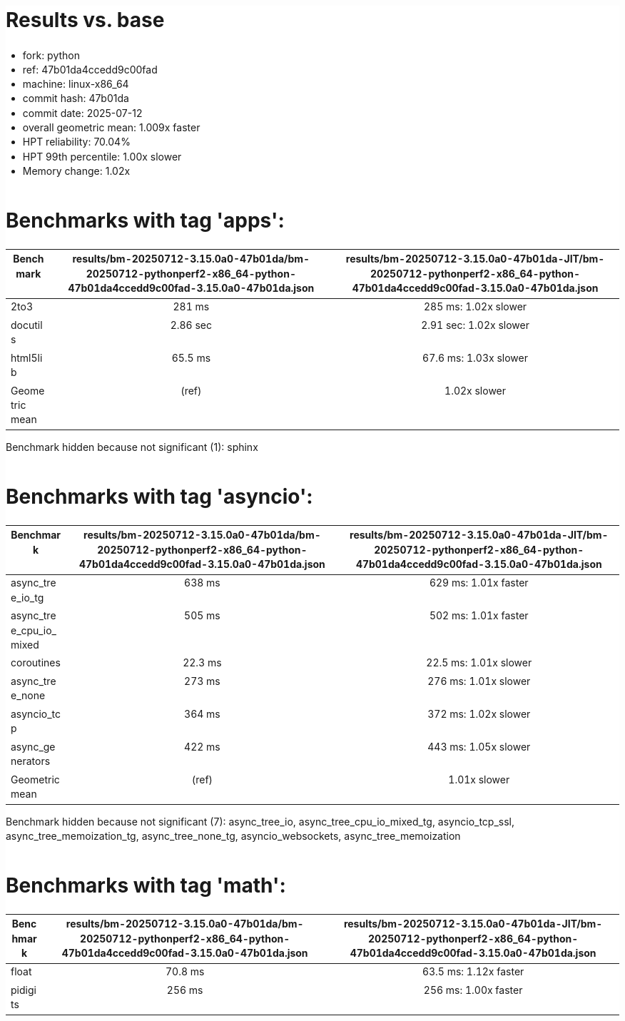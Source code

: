 # Results vs. base

- fork: python
- ref: 47b01da4ccedd9c00fad
- machine: linux-x86_64
- commit hash: 47b01da
- commit date: 2025-07-12
- overall geometric mean: 1.009x faster
- HPT reliability: 70.04%
- HPT 99th percentile: 1.00x slower
- Memory change: 1.02x

Benchmarks with tag 'apps':
===========================

| Benchmark      | results/bm-20250712-3.15.0a0-47b01da/bm-20250712-pythonperf2-x86_64-python-47b01da4ccedd9c00fad-3.15.0a0-47b01da.json | results/bm-20250712-3.15.0a0-47b01da-JIT/bm-20250712-pythonperf2-x86_64-python-47b01da4ccedd9c00fad-3.15.0a0-47b01da.json |
|----------------|:---------------------------------------------------------------------------------------------------------------------:|:-------------------------------------------------------------------------------------------------------------------------:|
| 2to3           | 281 ms                                                                                                                | 285 ms: 1.02x slower                                                                                                      |
| docutils       | 2.86 sec                                                                                                              | 2.91 sec: 1.02x slower                                                                                                    |
| html5lib       | 65.5 ms                                                                                                               | 67.6 ms: 1.03x slower                                                                                                     |
| Geometric mean | (ref)                                                                                                                 | 1.02x slower                                                                                                              |

Benchmark hidden because not significant (1): sphinx

Benchmarks with tag 'asyncio':
==============================

| Benchmark               | results/bm-20250712-3.15.0a0-47b01da/bm-20250712-pythonperf2-x86_64-python-47b01da4ccedd9c00fad-3.15.0a0-47b01da.json | results/bm-20250712-3.15.0a0-47b01da-JIT/bm-20250712-pythonperf2-x86_64-python-47b01da4ccedd9c00fad-3.15.0a0-47b01da.json |
|-------------------------|:---------------------------------------------------------------------------------------------------------------------:|:-------------------------------------------------------------------------------------------------------------------------:|
| async_tree_io_tg        | 638 ms                                                                                                                | 629 ms: 1.01x faster                                                                                                      |
| async_tree_cpu_io_mixed | 505 ms                                                                                                                | 502 ms: 1.01x faster                                                                                                      |
| coroutines              | 22.3 ms                                                                                                               | 22.5 ms: 1.01x slower                                                                                                     |
| async_tree_none         | 273 ms                                                                                                                | 276 ms: 1.01x slower                                                                                                      |
| asyncio_tcp             | 364 ms                                                                                                                | 372 ms: 1.02x slower                                                                                                      |
| async_generators        | 422 ms                                                                                                                | 443 ms: 1.05x slower                                                                                                      |
| Geometric mean          | (ref)                                                                                                                 | 1.01x slower                                                                                                              |

Benchmark hidden because not significant (7): async_tree_io, async_tree_cpu_io_mixed_tg, asyncio_tcp_ssl, async_tree_memoization_tg, async_tree_none_tg, asyncio_websockets, async_tree_memoization

Benchmarks with tag 'math':
===========================

| Benchmark      | results/bm-20250712-3.15.0a0-47b01da/bm-20250712-pythonperf2-x86_64-python-47b01da4ccedd9c00fad-3.15.0a0-47b01da.json | results/bm-20250712-3.15.0a0-47b01da-JIT/bm-20250712-pythonperf2-x86_64-python-47b01da4ccedd9c00fad-3.15.0a0-47b01da.json |
|----------------|:---------------------------------------------------------------------------------------------------------------------:|:-------------------------------------------------------------------------------------------------------------------------:|
| float          | 70.8 ms                                                                                                               | 63.5 ms: 1.12x faster                                                                                                     |
| pidigits       | 256 ms                                                                                                                | 256 ms: 1.00x faster                                                                                                      |